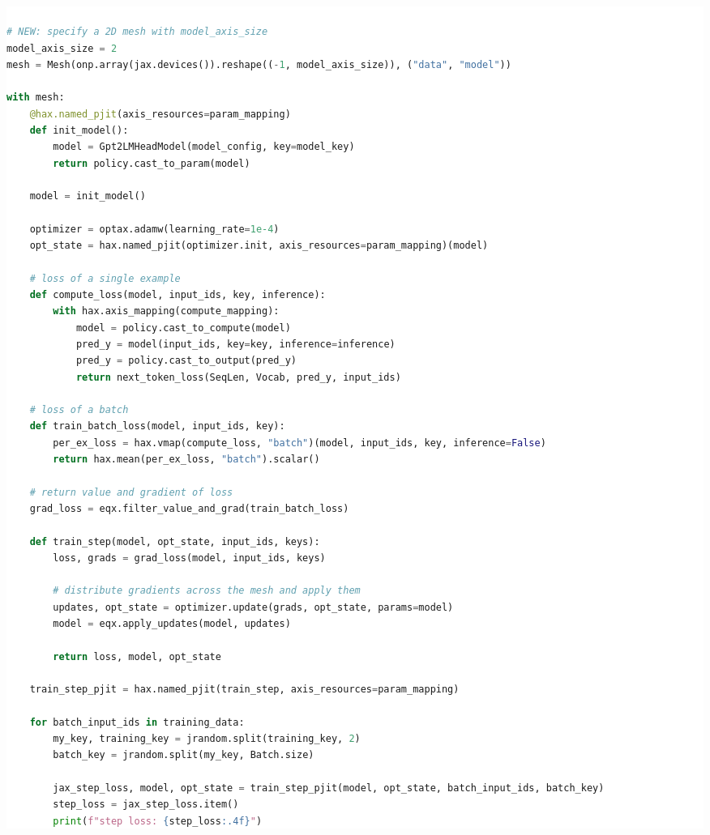 ```python

# NEW: specify a 2D mesh with model_axis_size
model_axis_size = 2
mesh = Mesh(onp.array(jax.devices()).reshape((-1, model_axis_size)), ("data", "model"))

with mesh:
    @hax.named_pjit(axis_resources=param_mapping)
    def init_model():
        model = Gpt2LMHeadModel(model_config, key=model_key)
        return policy.cast_to_param(model)

    model = init_model()

    optimizer = optax.adamw(learning_rate=1e-4)
    opt_state = hax.named_pjit(optimizer.init, axis_resources=param_mapping)(model)

    # loss of a single example
    def compute_loss(model, input_ids, key, inference):
        with hax.axis_mapping(compute_mapping):
            model = policy.cast_to_compute(model)
            pred_y = model(input_ids, key=key, inference=inference)
            pred_y = policy.cast_to_output(pred_y)
            return next_token_loss(SeqLen, Vocab, pred_y, input_ids)

    # loss of a batch
    def train_batch_loss(model, input_ids, key):
        per_ex_loss = hax.vmap(compute_loss, "batch")(model, input_ids, key, inference=False)
        return hax.mean(per_ex_loss, "batch").scalar()

    # return value and gradient of loss
    grad_loss = eqx.filter_value_and_grad(train_batch_loss)

    def train_step(model, opt_state, input_ids, keys):
        loss, grads = grad_loss(model, input_ids, keys)

        # distribute gradients across the mesh and apply them
        updates, opt_state = optimizer.update(grads, opt_state, params=model)
        model = eqx.apply_updates(model, updates)

        return loss, model, opt_state

    train_step_pjit = hax.named_pjit(train_step, axis_resources=param_mapping)

    for batch_input_ids in training_data:
        my_key, training_key = jrandom.split(training_key, 2)
        batch_key = jrandom.split(my_key, Batch.size)

        jax_step_loss, model, opt_state = train_step_pjit(model, opt_state, batch_input_ids, batch_key)
        step_loss = jax_step_loss.item()
        print(f"step loss: {step_loss:.4f}")
```
